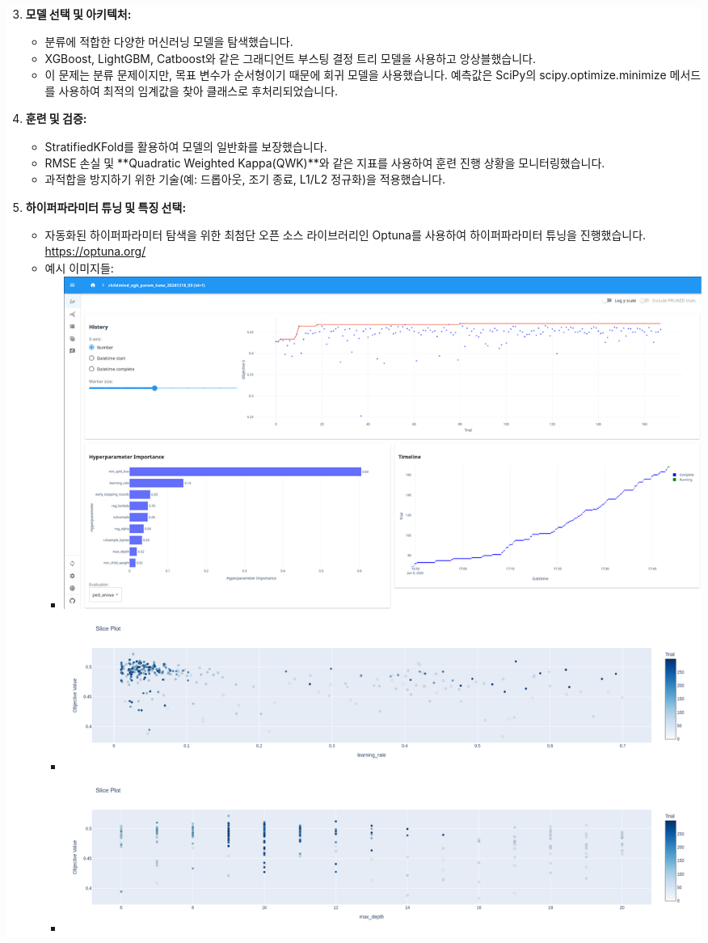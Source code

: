 3.  **모델 선택 및 아키텍처:**
    * 분류에 적합한 다양한 머신러닝 모델을 탐색했습니다.
    * XGBoost, LightGBM, Catboost와 같은 그래디언트 부스팅 결정 트리 모델을 사용하고 앙상블했습니다.
    * 이 문제는 분류 문제이지만, 목표 변수가 순서형이기 때문에 회귀 모델을 사용했습니다. 예측값은 SciPy의 scipy.optimize.minimize 메서드를 사용하여 최적의 임계값을 찾아 클래스로 후처리되었습니다.

4.  **훈련 및 검증:**
    * StratifiedKFold를 활용하여 모델의 일반화를 보장했습니다.
    * RMSE 손실 및 **Quadratic Weighted Kappa(QWK)**와 같은 지표를 사용하여 훈련 진행 상황을 모니터링했습니다.
    * 과적합을 방지하기 위한 기술(예: 드롭아웃, 조기 종료, L1/L2 정규화)을 적용했습니다.
  
5.  **하이퍼파라미터 튜닝 및 특징 선택:**
    * 자동화된 하이퍼파라미터 탐색을 위한 최첨단 오픈 소스 라이브러리인 Optuna를 사용하여 하이퍼파라미터 튜닝을 진행했습니다. https://optuna.org/
    * 예시 이미지들:
        * ![Optuna Dashboard](<images/Screenshot from 2025-06-08 17-43-57.png>)
        * ![Optuna hyperparameter tuning 1](<images/learning_rate_optuna_visualization.png>)
        * ![Optuna hyperparameter tuning 2](<images/max_depth_optuna_visualization.png>)